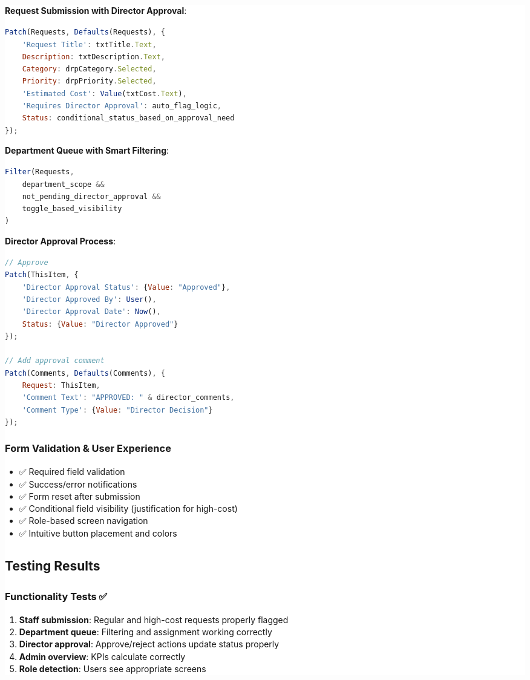 **Request Submission with Director Approval**:
```javascript
Patch(Requests, Defaults(Requests), {
    'Request Title': txtTitle.Text,
    Description: txtDescription.Text,
    Category: drpCategory.Selected,
    Priority: drpPriority.Selected,
    'Estimated Cost': Value(txtCost.Text),
    'Requires Director Approval': auto_flag_logic,
    Status: conditional_status_based_on_approval_need
});
```

**Department Queue with Smart Filtering**:
```javascript
Filter(Requests,
    department_scope &&
    not_pending_director_approval &&
    toggle_based_visibility
)
```

**Director Approval Process**:
```javascript
// Approve
Patch(ThisItem, {
    'Director Approval Status': {Value: "Approved"},
    'Director Approved By': User(),
    'Director Approval Date': Now(),
    Status: {Value: "Director Approved"}
});

// Add approval comment
Patch(Comments, Defaults(Comments), {
    Request: ThisItem,
    'Comment Text': "APPROVED: " & director_comments,
    'Comment Type': {Value: "Director Decision"}
});
```

### Form Validation & User Experience
- ✅ Required field validation
- ✅ Success/error notifications
- ✅ Form reset after submission
- ✅ Conditional field visibility (justification for high-cost)
- ✅ Role-based screen navigation
- ✅ Intuitive button placement and colors

## Testing Results

### Functionality Tests ✅
1. **Staff submission**: Regular and high-cost requests properly flagged
2. **Department queue**: Filtering and assignment working correctly
3. **Director approval**: Approve/reject actions update status properly
4. **Admin overview**: KPIs calculate correctly
5. **Role detection**: Users see appropriate screens
